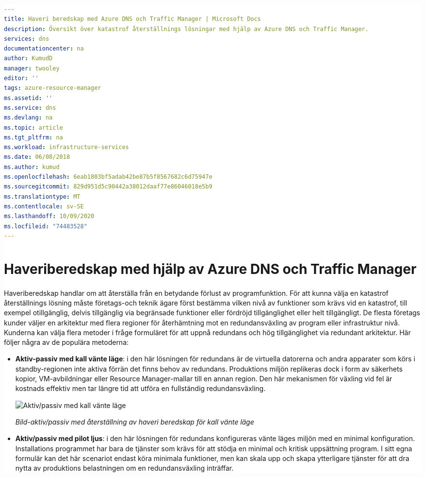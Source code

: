 ```yaml
---
title: Haveri beredskap med Azure DNS och Traffic Manager | Microsoft Docs
description: Översikt över katastrof återställnings lösningar med hjälp av Azure DNS och Traffic Manager.
services: dns
documentationcenter: na
author: KumudD
manager: twooley
editor: ''
tags: azure-resource-manager
ms.assetid: ''
ms.service: dns
ms.devlang: na
ms.topic: article
ms.tgt_pltfrm: na
ms.workload: infrastructure-services
ms.date: 06/08/2018
ms.author: kumud
ms.openlocfilehash: 6eab1803bf5adab42be87b5f8567682c6d75947e
ms.sourcegitcommit: 829d951d5c90442a38012daaf77e86046018e5b9
ms.translationtype: MT
ms.contentlocale: sv-SE
ms.lasthandoff: 10/09/2020
ms.locfileid: "74483528"
---
```

# <a name="disaster-recovery-using-azure-dns-and-traffic-manager"></a>Haveriberedskap med hjälp av Azure DNS och Traffic Manager

Haveriberedskap handlar om att återställa från en betydande förlust av programfunktion. För att kunna välja en katastrof återställnings lösning måste företags-och teknik ägare först bestämma vilken nivå av funktioner som krävs vid en katastrof, till exempel otillgänglig, delvis tillgänglig via begränsade funktioner eller fördröjd tillgänglighet eller helt tillgängligt.
De flesta företags kunder väljer en arkitektur med flera regioner för återhämtning mot en redundansväxling av program eller infrastruktur nivå. Kunderna kan välja flera metoder i fråge formuläret för att uppnå redundans och hög tillgänglighet via redundant arkitektur. Här följer några av de populära metoderna:

- **Aktiv-passiv med kall vänte läge**: i den här lösningen för redundans är de virtuella datorerna och andra apparater som körs i standby-regionen inte aktiva förrän det finns behov av redundans. Produktions miljön replikeras dock i form av säkerhets kopior, VM-avbildningar eller Resource Manager-mallar till en annan region. Den här mekanismen för växling vid fel är kostnads effektiv men tar längre tid att utföra en fullständig redundansväxling.
 
    ![Aktiv/passiv med kall vänte läge](./media/disaster-recovery-dns-traffic-manager/active-passive-with-cold-standby.png)
    
    *Bild-aktiv/passiv med återställning av haveri beredskap för kall vänte läge*

- **Aktiv/passiv med pilot ljus**: i den här lösningen för redundans konfigureras vänte läges miljön med en minimal konfiguration. Installations programmet har bara de tjänster som krävs för att stödja en minimal och kritisk uppsättning program. I sitt egna formulär kan det här scenariot endast köra minimala funktioner, men kan skala upp och skapa ytterligare tjänster för att dra nytta av produktions belastningen om en redundansväxling inträffar.
    